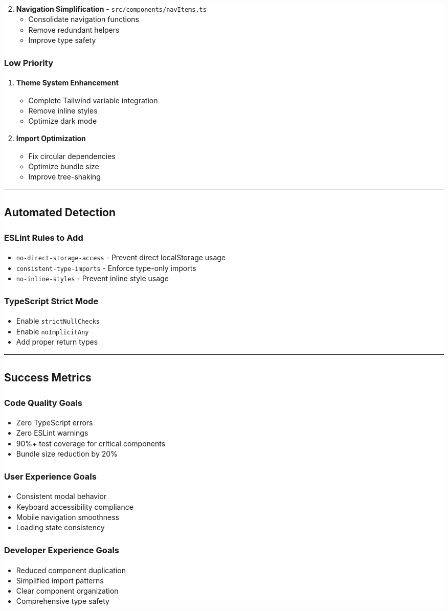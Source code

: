 2. **Navigation Simplification** - `src/components/navItems.ts`
   - Consolidate navigation functions
   - Remove redundant helpers
   - Improve type safety

### Low Priority
1. **Theme System Enhancement**
   - Complete Tailwind variable integration
   - Remove inline styles
   - Optimize dark mode

2. **Import Optimization**
   - Fix circular dependencies
   - Optimize bundle size
   - Improve tree-shaking

---

## Automated Detection

### ESLint Rules to Add
- `no-direct-storage-access` - Prevent direct localStorage usage
- `consistent-type-imports` - Enforce type-only imports
- `no-inline-styles` - Prevent inline style usage

### TypeScript Strict Mode
- Enable `strictNullChecks`
- Enable `noImplicitAny`
- Add proper return types

---

## Success Metrics

### Code Quality Goals
- Zero TypeScript errors
- Zero ESLint warnings
- 90%+ test coverage for critical components
- Bundle size reduction by 20%

### User Experience Goals
- Consistent modal behavior
- Keyboard accessibility compliance
- Mobile navigation smoothness
- Loading state consistency

### Developer Experience Goals
- Reduced component duplication
- Simplified import patterns
- Clear component organization
- Comprehensive type safety
